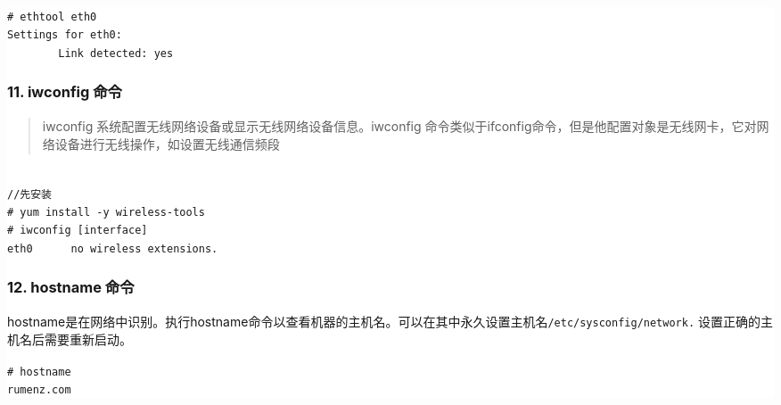 ```
# ethtool eth0
Settings for eth0:
        Link detected: yes
```

### **11. iwconfig 命令**

> iwconfig  系统配置无线网络设备或显示无线网络设备信息。iwconfig 命令类似于ifconfig命令，但是他配置对象是无线网卡，它对网络设备进行无线操作，如设置无线通信频段


```

//先安装
# yum install -y wireless-tools
# iwconfig [interface]
eth0      no wireless extensions.
```

### **12. hostname 命令**


hostname是在网络中识别。执行hostname命令以查看机器的主机名。可以在其中永久设置主机名`/etc/sysconfig/network.` 设置正确的主机名后需要重新启动。

```
# hostname
rumenz.com
```

